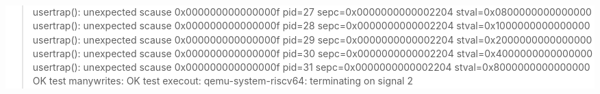 > usertrap(): unexpected scause 0x000000000000000f pid=27
>             sepc=0x0000000000002204 stval=0x0800000000000000
> usertrap(): unexpected scause 0x000000000000000f pid=28
>             sepc=0x0000000000002204 stval=0x1000000000000000
> usertrap(): unexpected scause 0x000000000000000f pid=29
>             sepc=0x0000000000002204 stval=0x2000000000000000
> usertrap(): unexpected scause 0x000000000000000f pid=30
>             sepc=0x0000000000002204 stval=0x4000000000000000
> usertrap(): unexpected scause 0x000000000000000f pid=31
>             sepc=0x0000000000002204 stval=0x8000000000000000
> OK
> test manywrites: OK
> test execout: qemu-system-riscv64: terminating on signal 2
